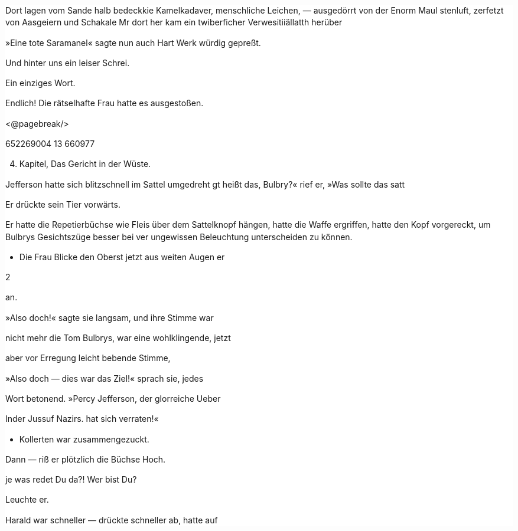 Dort lagen vom Sande halb bedeckkie Kamelkadaver,
menschliche Leichen, — ausgedörrt von der Enorm Maul
stenluft, zerfetzt von Aasgeiern und Schakale
Mr dort her kam ein twiberficher Verwesitiiällatth
herüber

»Eine tote Saramanel« sagte nun auch Hart Werk
würdig gepreßt.

Und hinter uns ein leiser Schrei.

Ein einziges Wort.

Endlich!
Die rätselhafte Frau hatte es ausgestoßen.

<@pagebreak/>

652269004 13 660977

4. Kapitel,
Das Gericht in der Wüste.

Jefferson hatte sich blitzschnell im Sattel umgedreht
gt heißt das, Bulbry?« rief er, »Was sollte das
satt

Er drückte sein Tier vorwärts.

Er hatte die Repetierbüchse wie Fleis über dem Sattelknopf
hängen, hatte die Waffe ergriffen, hatte den Kopf
vorgereckt, um Bulbrys Gesichtszüge besser bei ver ungewissen
Beleuchtung unterscheiden zu können.
- Die Frau Blicke den Oberst jetzt aus weiten Augen
er

2

an.

»Also doch!« sagte sie langsam, und ihre Stimme war

nicht mehr die Tom Bulbrys, war eine wohlklingende, jetzt

aber vor Erregung leicht bebende Stimme,

»Also doch — dies war das Ziel!« sprach sie, jedes

Wort betonend. »Percy Jefferson, der glorreiche Ueber

Inder Jussuf Nazirs. hat sich verraten!«

- Kollerten war zusammengezuckt.

Dann — riß er plötzlich die Büchse Hoch.

je was redet Du da?! Wer bist Du?

Leuchte er.

Harald war schneller — drückte schneller ab, hatte auf
